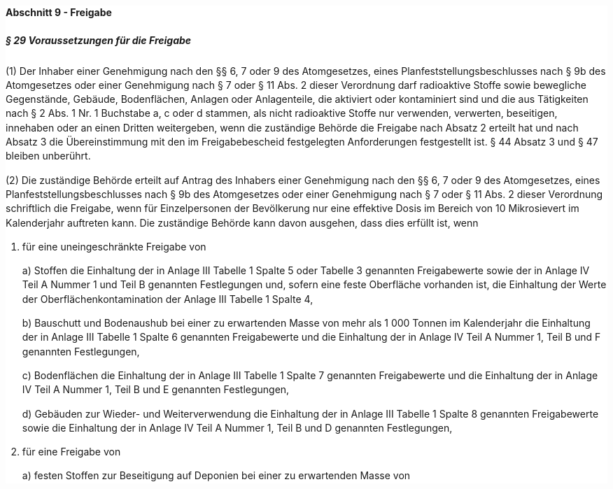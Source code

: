 #### Abschnitt 9 - Freigabe

##### § 29 Voraussetzungen für die Freigabe

(1) Der Inhaber einer Genehmigung nach den §§ 6, 7 oder 9 des
Atomgesetzes, eines Planfeststellungsbeschlusses nach § 9b des
Atomgesetzes oder einer Genehmigung nach § 7 oder § 11 Abs. 2 dieser
Verordnung darf radioaktive Stoffe sowie bewegliche Gegenstände,
Gebäude, Bodenflächen, Anlagen oder Anlagenteile, die aktiviert oder
kontaminiert sind und die aus Tätigkeiten nach § 2 Abs. 1 Nr. 1
Buchstabe a, c oder d stammen, als nicht radioaktive Stoffe nur
verwenden, verwerten, beseitigen, innehaben oder an einen Dritten
weitergeben, wenn die zuständige Behörde die Freigabe nach Absatz 2
erteilt hat und nach Absatz 3 die Übereinstimmung mit den im
Freigabebescheid festgelegten Anforderungen festgestellt ist. § 44
Absatz 3 und § 47 bleiben unberührt.

(2) Die zuständige Behörde erteilt auf Antrag des Inhabers einer
Genehmigung nach den §§ 6, 7 oder 9 des Atomgesetzes, eines
Planfeststellungsbeschlusses nach § 9b des Atomgesetzes oder einer
Genehmigung nach § 7 oder § 11 Abs. 2 dieser Verordnung schriftlich
die Freigabe, wenn für Einzelpersonen der Bevölkerung nur eine
effektive Dosis im Bereich von 10 Mikrosievert im Kalenderjahr
auftreten kann. Die zuständige Behörde kann davon ausgehen, dass dies
erfüllt ist, wenn

1.  für eine uneingeschränkte Freigabe von

    a)  Stoffen die Einhaltung der in Anlage III Tabelle 1 Spalte 5 oder
        Tabelle 3 genannten Freigabewerte sowie der in Anlage IV Teil A Nummer
        1 und Teil B genannten Festlegungen und, sofern eine feste Oberfläche
        vorhanden ist, die Einhaltung der Werte der Oberflächenkontamination
        der Anlage III Tabelle 1 Spalte 4,


    b)  Bauschutt und Bodenaushub bei einer zu erwartenden Masse von mehr als
        1 000 Tonnen im Kalenderjahr die Einhaltung der in Anlage III Tabelle
        1 Spalte 6 genannten Freigabewerte und die Einhaltung der in Anlage IV
        Teil A Nummer 1, Teil B und F genannten Festlegungen,


    c)  Bodenflächen die Einhaltung der in Anlage III Tabelle 1 Spalte 7
        genannten Freigabewerte und die Einhaltung der in Anlage IV Teil A
        Nummer 1, Teil B und E genannten Festlegungen,


    d)  Gebäuden zur Wieder- und Weiterverwendung die Einhaltung der in Anlage
        III Tabelle 1 Spalte 8 genannten Freigabewerte sowie die Einhaltung
        der in Anlage IV Teil A Nummer 1, Teil B und D genannten Festlegungen,





2.  für eine Freigabe von

    a)  festen Stoffen zur Beseitigung auf Deponien bei einer zu erwartenden
        Masse von
